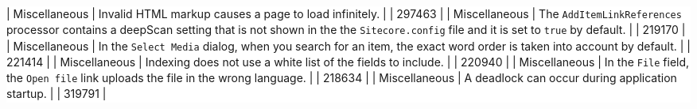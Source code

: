 | Miscellaneous                | ​​​Invalid HTML markup causes a page to load infinitely.                                                                                                                                                                                                                                                                                                                   |                                                                                                                                                                                                                                                                                                                                                                                                                                                                                                                                                       | 297463                                 |
| Miscellaneous                | The `AddItemLinkReferences` processor contains a deepScan setting that is not shown in the the `Sitecore.config` file and it is set to `true` by default.​​                                                                                                                                                                                                                |                                                                                                                                                                                                                                                                                                                                                                                                                                                                                                                                                       | 219170                                 |
| Miscellaneous                | ​​​In the `Select Media` dialog, when you search for an item, the exact word order is taken into account by default.                                                                                                                                                                                                                                                       |                                                                                                                                                                                                                                                                                                                                                                                                                                                                                                                                                       | 221414                                 |
| Miscellaneous                | ​​​Indexing does not use a white list of the fields to include.                                                                                                                                                                                                                                                                                                            |                                                                                                                                                                                                                                                                                                                                                                                                                                                                                                                                                       | 220940                                 |
| Miscellaneous                | ​​​In the `File` field, the `Open file` link uploads the file in the wrong language.                                                                                                                                                                                                                                                                                       |                                                                                                                                                                                                                                                                                                                                                                                                                                                                                                                                                       | 218634                                 |
| Miscellaneous                | ​​​A deadlock can occur during application startup.                                                                                                                                                                                                                                                                                                                        |                                                                                                                                                                                                                                                                                                                                                                                                                                                                                                                                                       | 319791                                 |
